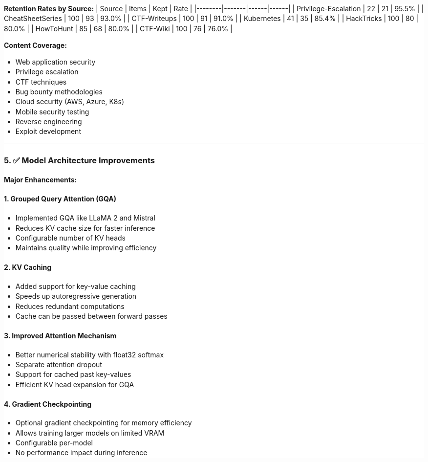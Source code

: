**Retention Rates by Source:**
| Source | Items | Kept | Rate |
|--------|-------|------|------|
| Privilege-Escalation | 22 | 21 | 95.5% |
| CheatSheetSeries | 100 | 93 | 93.0% |
| CTF-Writeups | 100 | 91 | 91.0% |
| Kubernetes | 41 | 35 | 85.4% |
| HackTricks | 100 | 80 | 80.0% |
| HowToHunt | 85 | 68 | 80.0% |
| CTF-Wiki | 100 | 76 | 76.0% |

**Content Coverage:**
- Web application security
- Privilege escalation
- CTF techniques
- Bug bounty methodologies
- Cloud security (AWS, Azure, K8s)
- Mobile security testing
- Reverse engineering
- Exploit development

---

### 5. ✅ Model Architecture Improvements

**Major Enhancements:**

#### 1. Grouped Query Attention (GQA)
- Implemented GQA like LLaMA 2 and Mistral
- Reduces KV cache size for faster inference
- Configurable number of KV heads
- Maintains quality while improving efficiency

#### 2. KV Caching
- Added support for key-value caching
- Speeds up autoregressive generation
- Reduces redundant computations
- Cache can be passed between forward passes

#### 3. Improved Attention Mechanism
- Better numerical stability with float32 softmax
- Separate attention dropout
- Support for cached past key-values
- Efficient KV head expansion for GQA

#### 4. Gradient Checkpointing
- Optional gradient checkpointing for memory efficiency
- Allows training larger models on limited VRAM
- Configurable per-model
- No performance impact during inference
